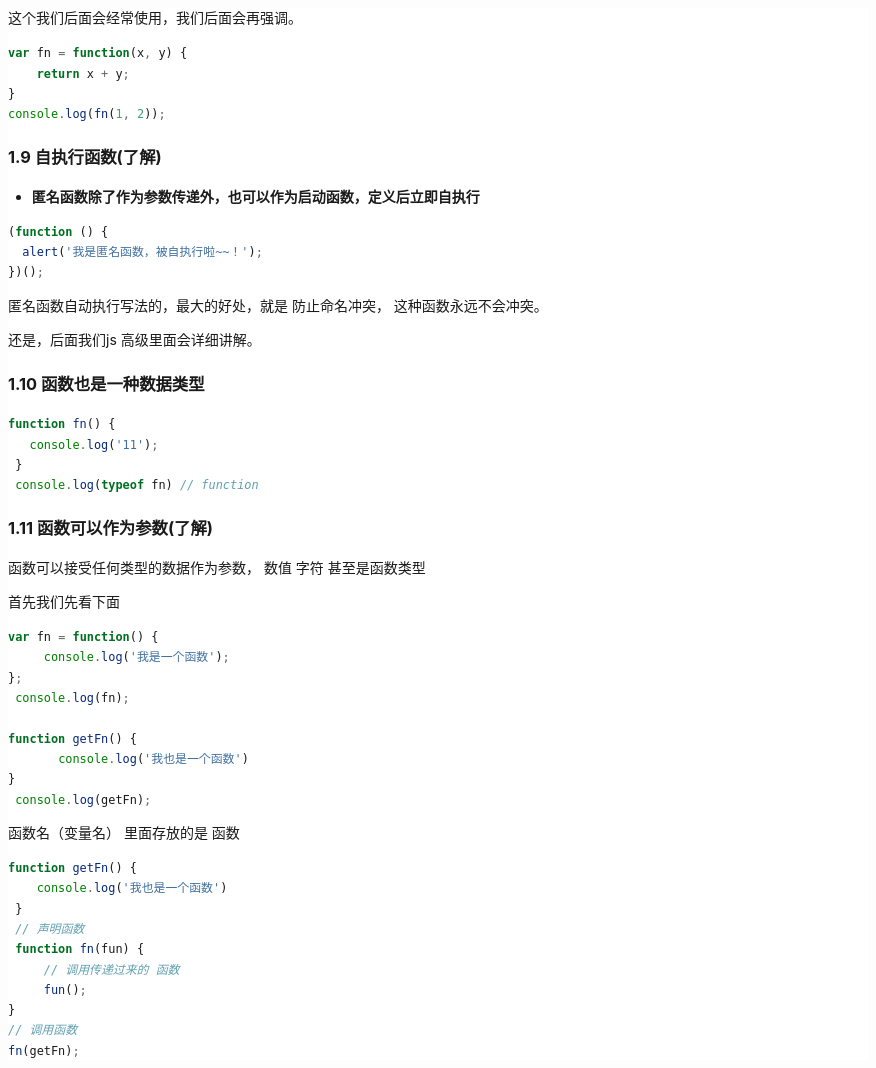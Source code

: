 这个我们后面会经常使用，我们后面会再强调。

~~~js
var fn = function(x, y) {
    return x + y;
}
console.log(fn(1, 2));
~~~

### 1.9  自执行函数(了解)

- **匿名函数除了作为参数传递外，也可以作为启动函数，定义后立即自执行**

```js
(function () {
  alert('我是匿名函数，被自执行啦~~！');
})();
```

匿名函数自动执行写法的，最大的好处，就是  防止命名冲突， 这种函数永远不会冲突。

还是，后面我们js 高级里面会详细讲解。

### 1.10 函数也是一种数据类型

~~~js
function fn() {
   console.log('11');
 }
 console.log(typeof fn) // function
~~~

### 1.11 函数可以作为参数(了解)

函数可以接受任何类型的数据作为参数， 数值  字符 甚至是函数类型

  首先我们先看下面

~~~js
var fn = function() {
     console.log('我是一个函数');
};
 console.log(fn);

function getFn() {
       console.log('我也是一个函数')
}
 console.log(getFn);
~~~

函数名（变量名）   里面存放的是   函数

~~~js
function getFn() {
    console.log('我也是一个函数')
 }
 // 声明函数
 function fn(fun) {
     // 调用传递过来的 函数
     fun();
}
// 调用函数
fn(getFn);
~~~
